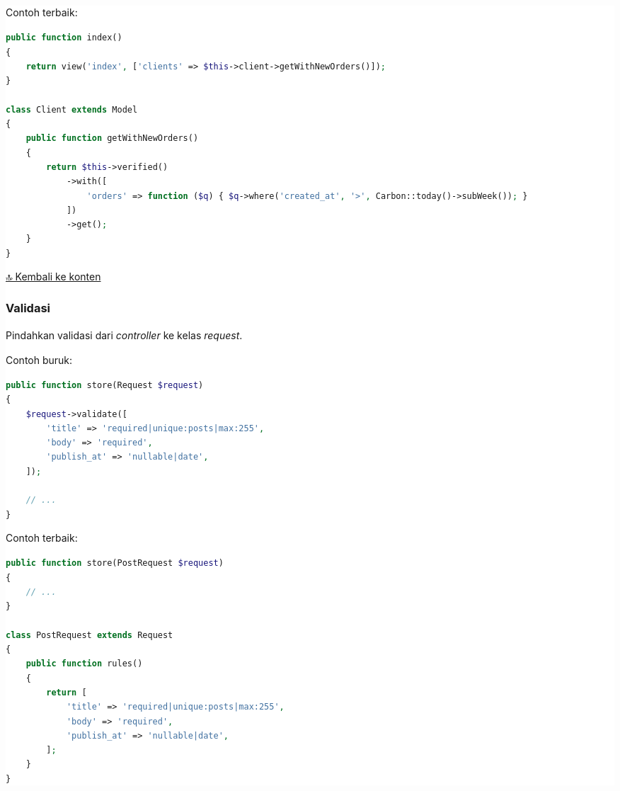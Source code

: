 Contoh terbaik:

```php
public function index()
{
    return view('index', ['clients' => $this->client->getWithNewOrders()]);
}

class Client extends Model
{
    public function getWithNewOrders()
    {
        return $this->verified()
            ->with([
                'orders' => function ($q) { $q->where('created_at', '>', Carbon::today()->subWeek()); }
            ])
            ->get();
    }
}
```

[🔝 Kembali ke konten](#konten)

### **Validasi**

Pindahkan validasi dari *controller* ke kelas *request*.

Contoh buruk:

```php
public function store(Request $request)
{
    $request->validate([
        'title' => 'required|unique:posts|max:255',
        'body' => 'required',
        'publish_at' => 'nullable|date',
    ]);

    // ...
}
```

Contoh terbaik:

```php
public function store(PostRequest $request)
{
    // ...
}

class PostRequest extends Request
{
    public function rules()
    {
        return [
            'title' => 'required|unique:posts|max:255',
            'body' => 'required',
            'publish_at' => 'nullable|date',
        ];
    }
}
```
